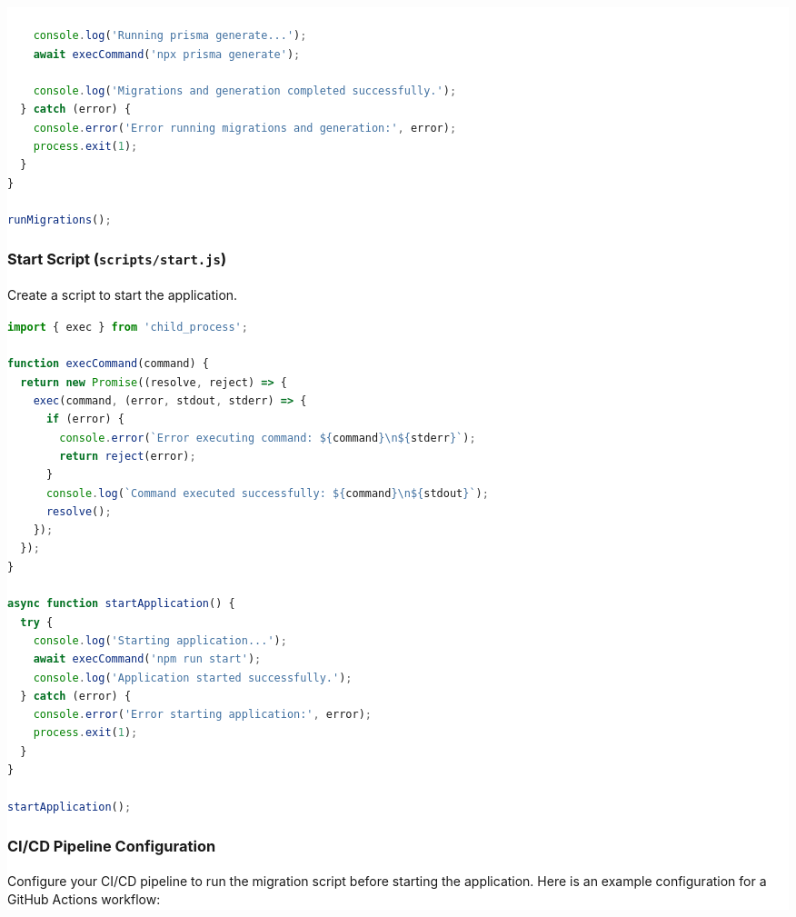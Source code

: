 ```javascript

    console.log('Running prisma generate...');
    await execCommand('npx prisma generate');

    console.log('Migrations and generation completed successfully.');
  } catch (error) {
    console.error('Error running migrations and generation:', error);
    process.exit(1);
  }
}

runMigrations();
```

### Start Script (`scripts/start.js`)

Create a script to start the application.

```javascript
import { exec } from 'child_process';

function execCommand(command) {
  return new Promise((resolve, reject) => {
    exec(command, (error, stdout, stderr) => {
      if (error) {
        console.error(`Error executing command: ${command}\n${stderr}`);
        return reject(error);
      }
      console.log(`Command executed successfully: ${command}\n${stdout}`);
      resolve();
    });
  });
}

async function startApplication() {
  try {
    console.log('Starting application...');
    await execCommand('npm run start');
    console.log('Application started successfully.');
  } catch (error) {
    console.error('Error starting application:', error);
    process.exit(1);
  }
}

startApplication();
```

### CI/CD Pipeline Configuration

Configure your CI/CD pipeline to run the migration script before starting the application. Here is an example configuration for a GitHub Actions workflow:
